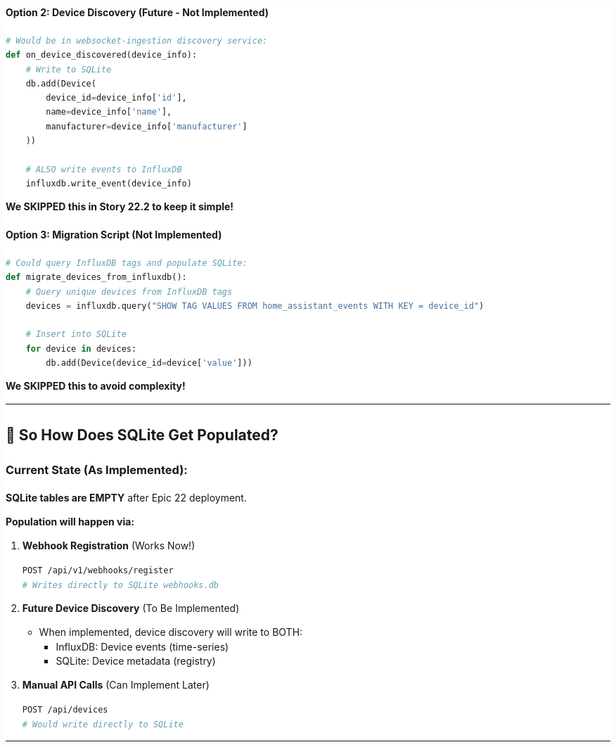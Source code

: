 #### Option 2: Device Discovery (Future - Not Implemented)
```python
# Would be in websocket-ingestion discovery service:
def on_device_discovered(device_info):
    # Write to SQLite
    db.add(Device(
        device_id=device_info['id'],
        name=device_info['name'],
        manufacturer=device_info['manufacturer']
    ))
    
    # ALSO write events to InfluxDB
    influxdb.write_event(device_info)
```

**We SKIPPED this in Story 22.2 to keep it simple!**

#### Option 3: Migration Script (Not Implemented)
```python
# Could query InfluxDB tags and populate SQLite:
def migrate_devices_from_influxdb():
    # Query unique devices from InfluxDB tags
    devices = influxdb.query("SHOW TAG VALUES FROM home_assistant_events WITH KEY = device_id")
    
    # Insert into SQLite
    for device in devices:
        db.add(Device(device_id=device['value']))
```

**We SKIPPED this to avoid complexity!**

---

## 🤔 So How Does SQLite Get Populated?

### Current State (As Implemented):

**SQLite tables are EMPTY** after Epic 22 deployment.

**Population will happen via:**

1. **Webhook Registration** (Works Now!)
   ```bash
   POST /api/v1/webhooks/register
   # Writes directly to SQLite webhooks.db
   ```

2. **Future Device Discovery** (To Be Implemented)
   - When implemented, device discovery will write to BOTH:
     - InfluxDB: Device events (time-series)
     - SQLite: Device metadata (registry)

3. **Manual API Calls** (Can Implement Later)
   ```bash
   POST /api/devices
   # Would write directly to SQLite
   ```

---